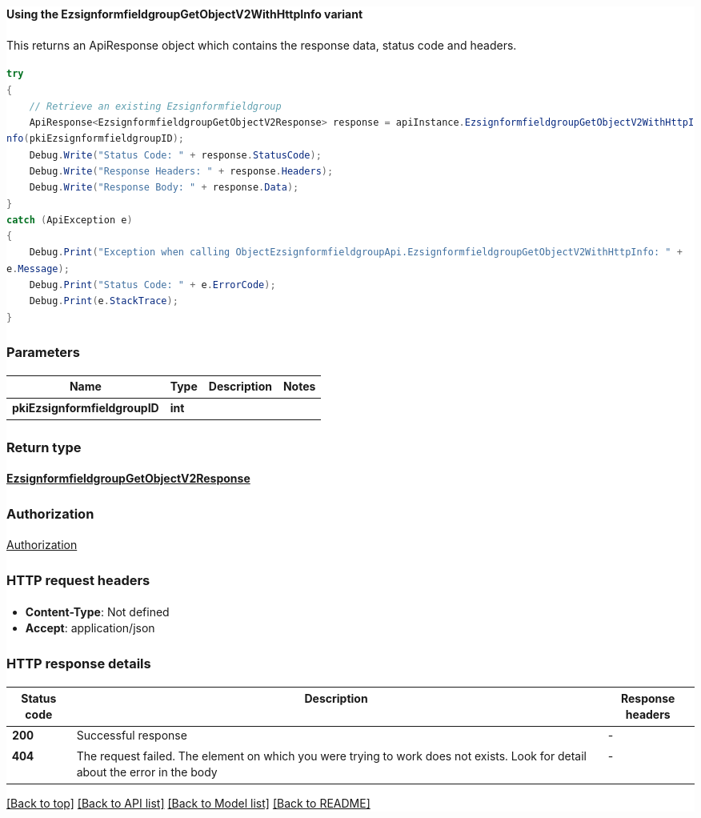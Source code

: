 #### Using the EzsignformfieldgroupGetObjectV2WithHttpInfo variant
This returns an ApiResponse object which contains the response data, status code and headers.

```csharp
try
{
    // Retrieve an existing Ezsignformfieldgroup
    ApiResponse<EzsignformfieldgroupGetObjectV2Response> response = apiInstance.EzsignformfieldgroupGetObjectV2WithHttpInfo(pkiEzsignformfieldgroupID);
    Debug.Write("Status Code: " + response.StatusCode);
    Debug.Write("Response Headers: " + response.Headers);
    Debug.Write("Response Body: " + response.Data);
}
catch (ApiException e)
{
    Debug.Print("Exception when calling ObjectEzsignformfieldgroupApi.EzsignformfieldgroupGetObjectV2WithHttpInfo: " + e.Message);
    Debug.Print("Status Code: " + e.ErrorCode);
    Debug.Print(e.StackTrace);
}
```

### Parameters

| Name | Type | Description | Notes |
|------|------|-------------|-------|
| **pkiEzsignformfieldgroupID** | **int** |  |  |

### Return type

[**EzsignformfieldgroupGetObjectV2Response**](EzsignformfieldgroupGetObjectV2Response.md)

### Authorization

[Authorization](../README.md#Authorization)

### HTTP request headers

 - **Content-Type**: Not defined
 - **Accept**: application/json


### HTTP response details
| Status code | Description | Response headers |
|-------------|-------------|------------------|
| **200** | Successful response |  -  |
| **404** | The request failed. The element on which you were trying to work does not exists. Look for detail about the error in the body |  -  |

[[Back to top]](#) [[Back to API list]](../README.md#documentation-for-api-endpoints) [[Back to Model list]](../README.md#documentation-for-models) [[Back to README]](../README.md)

